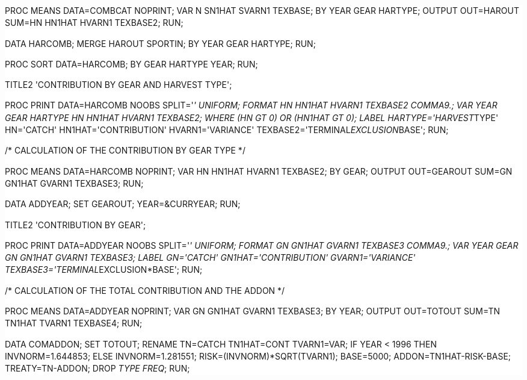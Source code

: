 PROC MEANS DATA=COMBCAT NOPRINT;
   VAR N SN1HAT SVARN1 TEXBASE;
   BY YEAR GEAR HARTYPE;
   OUTPUT OUT=HAROUT SUM=HN HN1HAT HVARN1 TEXBASE2;
RUN;

DATA HARCOMB;
   MERGE HAROUT SPORTIN;
   BY YEAR GEAR HARTYPE;
RUN;

PROC SORT DATA=HARCOMB;
   BY GEAR HARTYPE YEAR;
RUN;

TITLE2 'CONTRIBUTION BY GEAR AND HARVEST TYPE';

PROC PRINT DATA=HARCOMB NOOBS SPLIT='*' UNIFORM;
   FORMAT HN HN1HAT HVARN1 TEXBASE2 COMMA9.;
   VAR YEAR GEAR HARTYPE HN HN1HAT HVARN1 TEXBASE2;
   WHERE (HN GT 0) OR (HN1HAT GT 0);
   LABEL HARTYPE='HARVEST*TYPE' HN='CATCH' HN1HAT='CONTRIBUTION'
         HVARN1='VARIANCE' TEXBASE2='TERMINAL*EXCLUSION*BASE';
RUN;

/* CALCULATION OF THE CONTRIBUTION BY GEAR TYPE */

PROC MEANS DATA=HARCOMB NOPRINT;
   VAR HN HN1HAT HVARN1 TEXBASE2;
   BY GEAR;
   OUTPUT OUT=GEAROUT SUM=GN GN1HAT GVARN1 TEXBASE3;
RUN;

DATA ADDYEAR;
   SET GEAROUT;
   YEAR=&CURRYEAR;
RUN;

TITLE2 'CONTRIBUTION BY GEAR';

PROC PRINT DATA=ADDYEAR NOOBS SPLIT='*' UNIFORM;
   FORMAT GN GN1HAT GVARN1 TEXBASE3 COMMA9.;
   VAR YEAR GEAR GN GN1HAT GVARN1 TEXBASE3;
   LABEL GN='CATCH' GN1HAT='CONTRIBUTION' GVARN1='VARIANCE'
         TEXBASE3='TERMINAL*EXCLUSION*BASE';
RUN;

/* CALCULATION OF THE TOTAL CONTRIBUTION AND THE ADDON */

PROC MEANS DATA=ADDYEAR NOPRINT;
   VAR GN GN1HAT GVARN1 TEXBASE3;
   BY YEAR;
   OUTPUT OUT=TOTOUT SUM=TN TN1HAT TVARN1 TEXBASE4;
RUN;

DATA COMADDON;
   SET TOTOUT;
   RENAME TN=CATCH TN1HAT=CONT TVARN1=VAR;
   IF YEAR < 1996 THEN INVNORM=1.644853;
   ELSE INVNORM=1.281551;
   RISK=(INVNORM)*SQRT(TVARN1);
   BASE=5000;
   ADDON=TN1HAT-RISK-BASE;
   TREATY=TN-ADDON;
   DROP _TYPE_ _FREQ_;
RUN;
